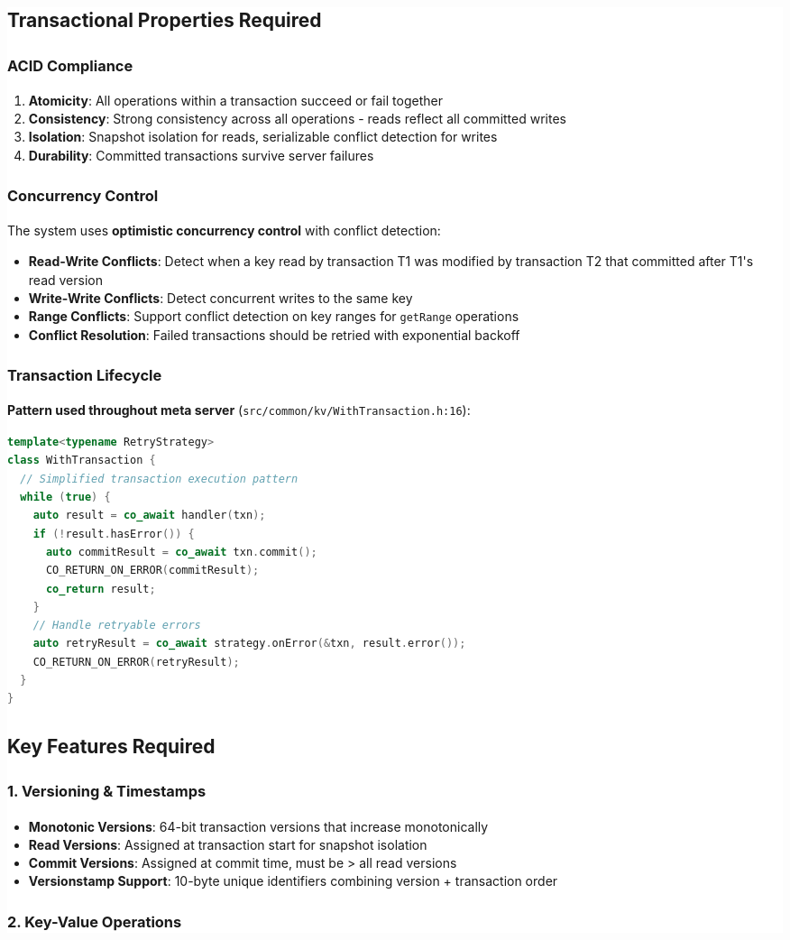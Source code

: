 ## Transactional Properties Required

### ACID Compliance

1. **Atomicity**: All operations within a transaction succeed or fail together
2. **Consistency**: Strong consistency across all operations - reads reflect all committed writes
3. **Isolation**: Snapshot isolation for reads, serializable conflict detection for writes  
4. **Durability**: Committed transactions survive server failures

### Concurrency Control

The system uses **optimistic concurrency control** with conflict detection:

- **Read-Write Conflicts**: Detect when a key read by transaction T1 was modified by transaction T2 that committed after T1's read version
- **Write-Write Conflicts**: Detect concurrent writes to the same key
- **Range Conflicts**: Support conflict detection on key ranges for `getRange` operations
- **Conflict Resolution**: Failed transactions should be retried with exponential backoff

### Transaction Lifecycle

**Pattern used throughout meta server** (`src/common/kv/WithTransaction.h:16`):

```cpp
template<typename RetryStrategy>
class WithTransaction {
  // Simplified transaction execution pattern
  while (true) {
    auto result = co_await handler(txn);
    if (!result.hasError()) {
      auto commitResult = co_await txn.commit();
      CO_RETURN_ON_ERROR(commitResult);
      co_return result;
    }
    // Handle retryable errors
    auto retryResult = co_await strategy.onError(&txn, result.error());
    CO_RETURN_ON_ERROR(retryResult);
  }
}
```

## Key Features Required

### 1. Versioning & Timestamps

- **Monotonic Versions**: 64-bit transaction versions that increase monotonically
- **Read Versions**: Assigned at transaction start for snapshot isolation
- **Commit Versions**: Assigned at commit time, must be > all read versions
- **Versionstamp Support**: 10-byte unique identifiers combining version + transaction order

### 2. Key-Value Operations
